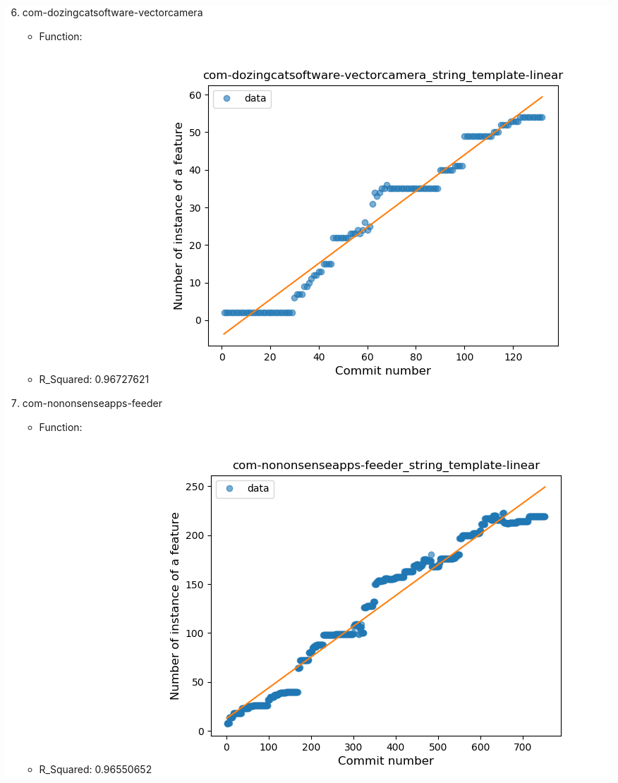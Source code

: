 6. com-dozingcatsoftware-vectorcamera

	*  Function: ![equation](http://latex.codecogs.com/svg.latex?0.481516x%20&plus;%20-4.157183)
	* R_Squared: 0.96727621
 ![com-dozingcatsoftware-vectorcamerastring_template](../plots/com-dozingcatsoftware-vectorcamera_string_template_T1.png)

7. com-nononsenseapps-feeder

	*  Function: ![equation](http://latex.codecogs.com/svg.latex?0.314355x%20&plus;%2012.577227)
	* R_Squared: 0.96550652
 ![com-nononsenseapps-feederstring_template](../plots/com-nononsenseapps-feeder_string_template_T1.png)
